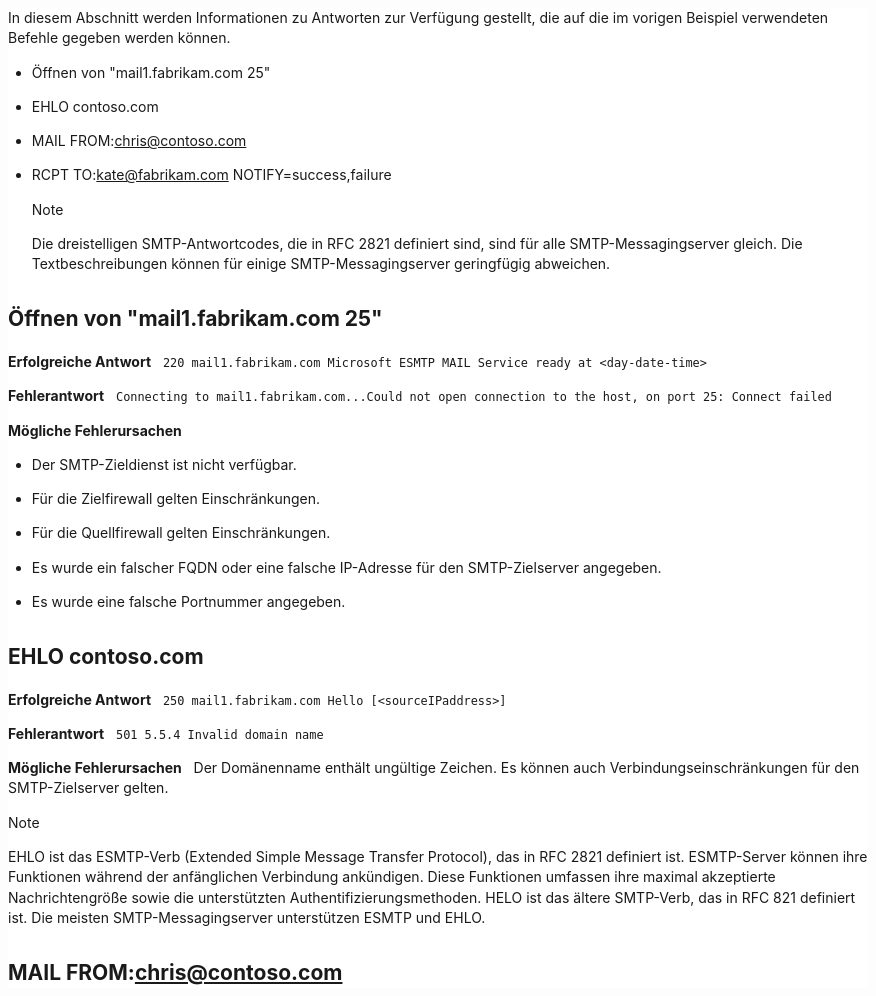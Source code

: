 In diesem Abschnitt werden Informationen zu Antworten zur Verfügung gestellt, die auf die im vorigen Beispiel verwendeten Befehle gegeben werden können.

  - Öffnen von "mail1.fabrikam.com 25"

  - EHLO contoso.com

  - MAIL FROM:chris@contoso.com

  - RCPT TO:kate@fabrikam.com NOTIFY=success,failure
    

    > [!NOTE]
    > Die dreistelligen SMTP-Antwortcodes, die in RFC&nbsp;2821 definiert sind, sind für alle SMTP-Messagingserver gleich. Die Textbeschreibungen können für einige SMTP-Messagingserver geringfügig abweichen.



## Öffnen von "mail1.fabrikam.com 25"

**Erfolgreiche Antwort**   `220 mail1.fabrikam.com Microsoft ESMTP MAIL Service ready at <day-date-time>`

**Fehlerantwort**   `Connecting to mail1.fabrikam.com...Could not open connection to the host, on port 25: Connect failed`

**Mögliche Fehlerursachen**

  - Der SMTP-Zieldienst ist nicht verfügbar.

  - Für die Zielfirewall gelten Einschränkungen.

  - Für die Quellfirewall gelten Einschränkungen.

  - Es wurde ein falscher FQDN oder eine falsche IP-Adresse für den SMTP-Zielserver angegeben.

  - Es wurde eine falsche Portnummer angegeben.

## EHLO contoso.com

**Erfolgreiche Antwort**   `250 mail1.fabrikam.com Hello [<sourceIPaddress>]`

**Fehlerantwort**   `501 5.5.4 Invalid domain name`

**Mögliche Fehlerursachen**   Der Domänenname enthält ungültige Zeichen. Es können auch Verbindungseinschränkungen für den SMTP-Zielserver gelten.


> [!NOTE]
> EHLO ist das ESMTP-Verb (Extended Simple Message Transfer Protocol), das in RFC&nbsp;2821 definiert ist. ESMTP-Server können ihre Funktionen während der anfänglichen Verbindung ankündigen. Diese Funktionen umfassen ihre maximal akzeptierte Nachrichtengröße sowie die unterstützten Authentifizierungsmethoden. HELO ist das ältere SMTP-Verb, das in RFC&nbsp;821 definiert ist. Die meisten SMTP-Messagingserver unterstützen ESMTP und EHLO.



## MAIL FROM:chris@contoso.com
